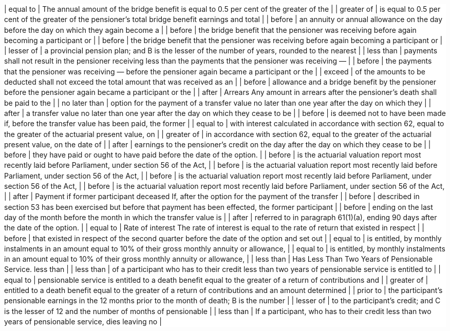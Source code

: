 | equal to        | The annual amount of the bridge benefit is equal to 0.5 per cent of the greater of the                                      |
| greater of      | is equal to 0.5 per cent of the greater of the pensioner’s total bridge benefit earnings and total                          |
| before          | an annuity or annual allowance on the day before the day on which they again become a                                       |
| before          | the bridge benefit that the pensioner was receiving before  again becoming a participant or                                 |
| before          | the bridge benefit that the pensioner was receiving before  again becoming a participant or                                 |
| lesser of       | a provincial pension plan; and B is the lesser of the number of years, rounded to the nearest                               |
| less than       | payments shall not result in the pensioner receiving less than the payments that the pensioner was receiving —              |
| before          | the payments that the pensioner was receiving — before the pensioner again became a participant or the                      |
| exceed          | of the amounts to be deducted shall not exceed the total amount that was received as an                                     |
| before          | allowance and a bridge benefit by the pensioner before the pensioner again became a participant or the                      |
| after           | Arrears Any amount in arrears  after the pensioner’s death shall be paid to the                                             |
| no later than   | option for the payment of a transfer value no later than one year after the day on which they                               |
| after           | a transfer value no later than one year after the day on which they cease to be                                             |
| before          | is deemed not to have been made if, before the transfer value has been paid, the former                                     |
| equal to        | with interest calculated in accordance with section 62, equal to the greater of the actuarial present value, on             |
| greater of      | in accordance with section 62, equal to the greater of the actuarial present value, on the date of                          |
| after           | earnings to the pensioner’s credit on the day after the day on which they cease to be                                       |
| before          | they have paid or ought to have paid before  the date of the option.                                                        |
| before          | is the actuarial valuation report most recently laid before  Parliament, under section 56 of the Act,                       |
| before          | is the actuarial valuation report most recently laid before  Parliament, under section 56 of the Act,                       |
| before          | is the actuarial valuation report most recently laid before  Parliament, under section 56 of the Act,                       |
| before          | is the actuarial valuation report most recently laid before  Parliament, under section 56 of the Act,                       |
| after           | Payment if former participant deceased If,  after the option for the payment of the transfer                                |
| before          | described in section 53 has been exercised but before that payment has been effected, the former participant                |
| before          | ending on the last day of the month before the month in which the transfer value is                                         |
| after           | referred to in paragraph 61(1)(a), ending 90 days after  the date of the option.                                            |
| equal to        | Rate of interest The rate of interest is  equal to the rate of return that existed in respect                               |
| before          | that existed in respect of the second quarter before the date of the option and set out                                     |
| equal to        | is entitled, by monthly instalments in an amount equal to 10% of their gross monthly annuity or allowance,                  |
| equal to        | is entitled, by monthly instalments in an amount equal to 10% of their gross monthly annuity or allowance,                  |
| less than       | Has Less Than Two Years of Pensionable Service. less than                                                                   |
| less than       | of a participant who has to their credit less than two years of pensionable service is entitled to                          |
| equal to        | pensionable service is entitled to a death benefit equal to the greater of a return of contributions and                    |
| greater of      | entitled to a death benefit equal to the greater of a return of contributions and an amount determined                      |
| prior to        | the participant’s pensionable earnings in the 12 months prior to the month of death; B is the number                        |
| lesser of       | to the participant’s credit; and C is the lesser of 12 and the number of months of pensionable                              |
| less than       | If a participant, who has to their credit less than two years of pensionable service, dies leaving no                       |